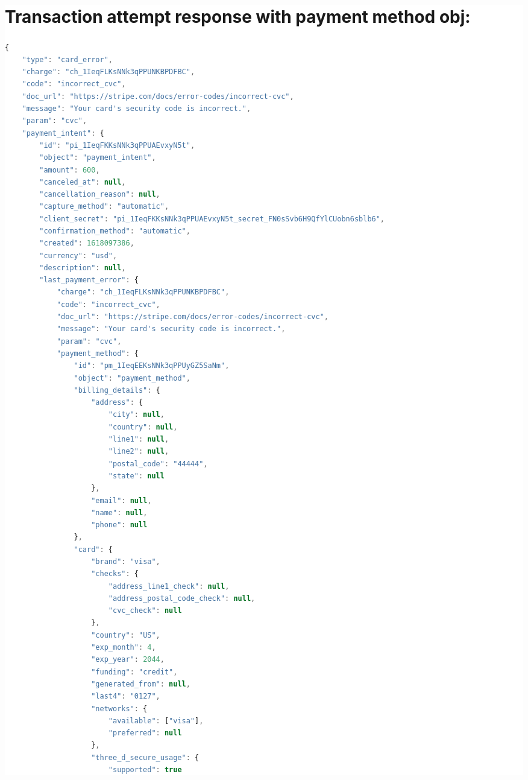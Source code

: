 # Transaction attempt response with payment method obj:
```javascript
{
	"type": "card_error",
	"charge": "ch_1IeqFLKsNNk3qPPUNKBPDFBC",
	"code": "incorrect_cvc",
	"doc_url": "https://stripe.com/docs/error-codes/incorrect-cvc",
	"message": "Your card's security code is incorrect.",
	"param": "cvc",
	"payment_intent": {
		"id": "pi_1IeqFKKsNNk3qPPUAEvxyN5t",
		"object": "payment_intent",
		"amount": 600,
		"canceled_at": null,
		"cancellation_reason": null,
		"capture_method": "automatic",
		"client_secret": "pi_1IeqFKKsNNk3qPPUAEvxyN5t_secret_FN0sSvb6H9QfYlCUobn6sblb6",
		"confirmation_method": "automatic",
		"created": 1618097386,
		"currency": "usd",
		"description": null,
		"last_payment_error": {
			"charge": "ch_1IeqFLKsNNk3qPPUNKBPDFBC",
			"code": "incorrect_cvc",
			"doc_url": "https://stripe.com/docs/error-codes/incorrect-cvc",
			"message": "Your card's security code is incorrect.",
			"param": "cvc",
			"payment_method": {
				"id": "pm_1IeqEEKsNNk3qPPUyGZ5SaNm",
				"object": "payment_method",
				"billing_details": {
					"address": {
						"city": null,
						"country": null,
						"line1": null,
						"line2": null,
						"postal_code": "44444",
						"state": null
					},
					"email": null,
					"name": null,
					"phone": null
				},
				"card": {
					"brand": "visa",
					"checks": {
						"address_line1_check": null,
						"address_postal_code_check": null,
						"cvc_check": null
					},
					"country": "US",
					"exp_month": 4,
					"exp_year": 2044,
					"funding": "credit",
					"generated_from": null,
					"last4": "0127",
					"networks": {
						"available": ["visa"],
						"preferred": null
					},
					"three_d_secure_usage": {
						"supported": true
```